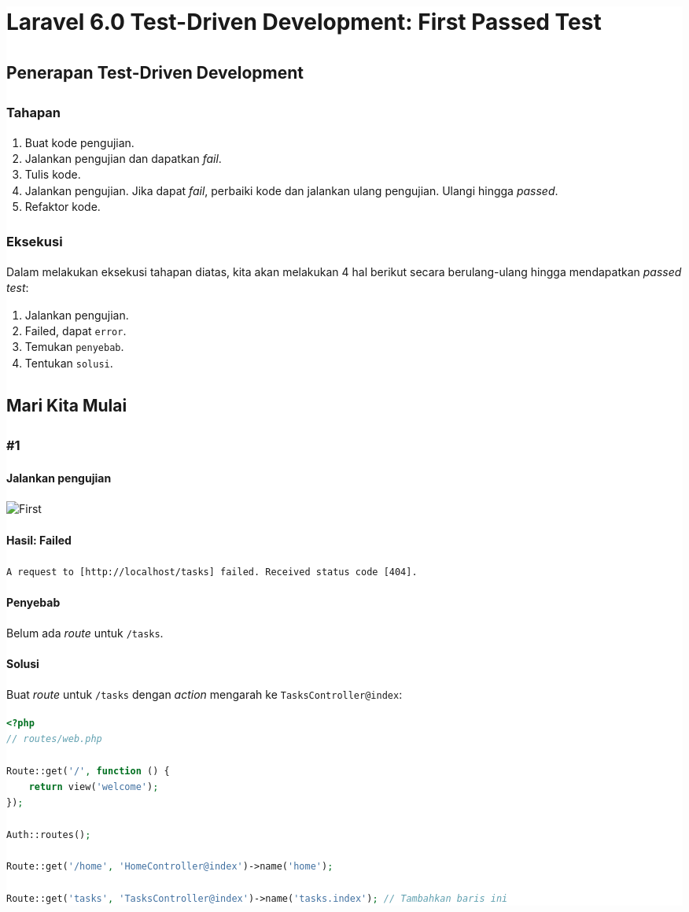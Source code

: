 # Laravel 6.0 Test-Driven Development: First Passed Test

## Penerapan Test-Driven Development
### Tahapan
1. Buat kode pengujian.
2. Jalankan pengujian dan dapatkan _fail_.
3. Tulis kode.
4. Jalankan pengujian. Jika dapat _fail_, perbaiki kode dan jalankan ulang pengujian. Ulangi hingga _passed_.
5. Refaktor kode.

### Eksekusi
Dalam melakukan eksekusi tahapan diatas, kita akan melakukan 4 hal berikut secara berulang-ulang hingga mendapatkan _passed test_:
1. Jalankan pengujian.
2. Failed, dapat `error`.
3. Temukan `penyebab`.
4. Tentukan `solusi`.

## Mari Kita Mulai
### #1
#### Jalankan pengujian
![First](assets/3-1-first.gif)

#### Hasil: Failed
```
A request to [http://localhost/tasks] failed. Received status code [404].
```

#### Penyebab
Belum ada _route_ untuk `/tasks`.

#### Solusi
Buat _route_ untuk `/tasks` dengan _action_ mengarah ke `TasksController@index`:
```php
<?php
// routes/web.php

Route::get('/', function () {
    return view('welcome');
});

Auth::routes();

Route::get('/home', 'HomeController@index')->name('home');

Route::get('tasks', 'TasksController@index')->name('tasks.index'); // Tambahkan baris ini
```

